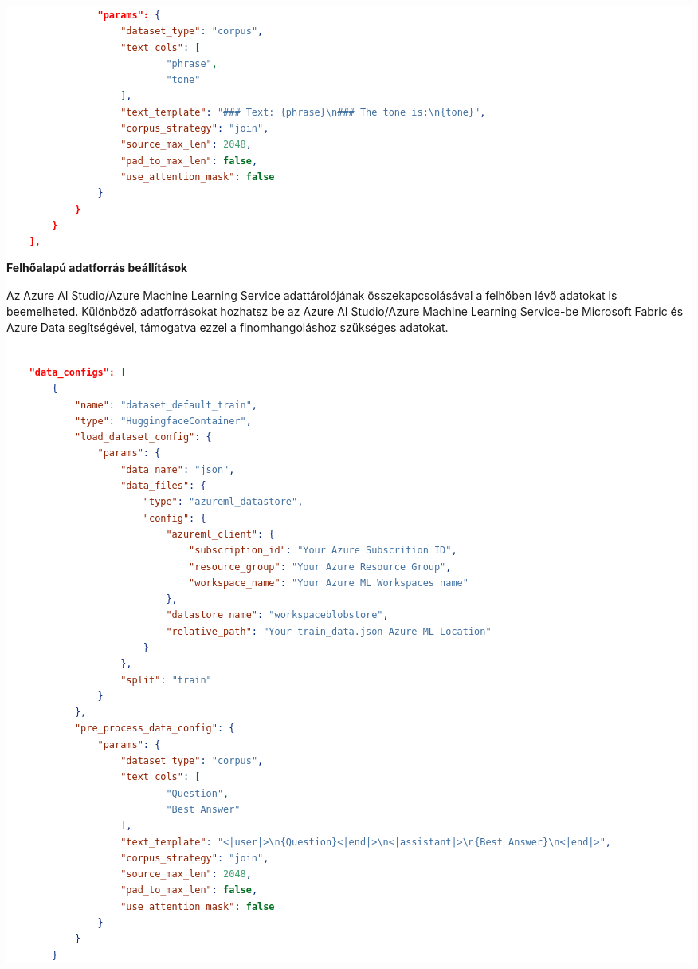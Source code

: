 ```json
                "params": {
                    "dataset_type": "corpus",
                    "text_cols": [
                            "phrase",
                            "tone"
                    ],
                    "text_template": "### Text: {phrase}\n### The tone is:\n{tone}",
                    "corpus_strategy": "join",
                    "source_max_len": 2048,
                    "pad_to_max_len": false,
                    "use_attention_mask": false
                }
            }
        }
    ],
```

**Felhőalapú adatforrás beállítások**

Az Azure AI Studio/Azure Machine Learning Service adattárolójának összekapcsolásával a felhőben lévő adatokat is beemelheted. Különböző adatforrásokat hozhatsz be az Azure AI Studio/Azure Machine Learning Service-be Microsoft Fabric és Azure Data segítségével, támogatva ezzel a finomhangoláshoz szükséges adatokat.

```json

    "data_configs": [
        {
            "name": "dataset_default_train",
            "type": "HuggingfaceContainer",
            "load_dataset_config": {
                "params": {
                    "data_name": "json", 
                    "data_files": {
                        "type": "azureml_datastore",
                        "config": {
                            "azureml_client": {
                                "subscription_id": "Your Azure Subscrition ID",
                                "resource_group": "Your Azure Resource Group",
                                "workspace_name": "Your Azure ML Workspaces name"
                            },
                            "datastore_name": "workspaceblobstore",
                            "relative_path": "Your train_data.json Azure ML Location"
                        }
                    },
                    "split": "train"
                }
            },
            "pre_process_data_config": {
                "params": {
                    "dataset_type": "corpus",
                    "text_cols": [
                            "Question",
                            "Best Answer"
                    ],
                    "text_template": "<|user|>\n{Question}<|end|>\n<|assistant|>\n{Best Answer}\n<|end|>",
                    "corpus_strategy": "join",
                    "source_max_len": 2048,
                    "pad_to_max_len": false,
                    "use_attention_mask": false
                }
            }
        }
```